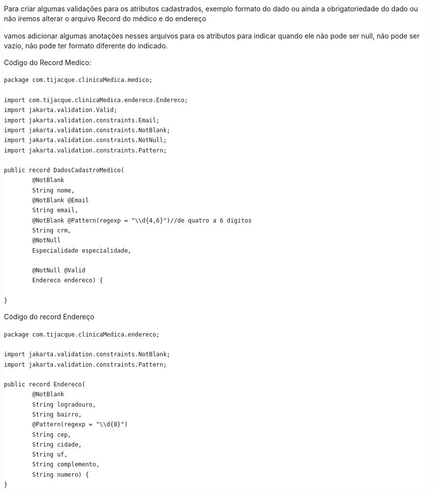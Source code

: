 Para criar algumas validações para os atributos cadastrados, exemplo formato do dado ou ainda a obrigatoriedade do dado ou não iremos alterar o arquivo Record do médico e do endereço

vamos adicionar algumas anotações nesses arquivos para os atributos para indicar quando ele não pode ser null, não pode ser vazio, não pode ter formato diferente do indicado.

Código do Record Medico:

```
package com.tijacque.clinicaMedica.medico;

import com.tijacque.clinicaMedica.endereco.Endereco;
import jakarta.validation.Valid;
import jakarta.validation.constraints.Email;
import jakarta.validation.constraints.NotBlank;
import jakarta.validation.constraints.NotNull;
import jakarta.validation.constraints.Pattern;

public record DadosCadastroMedico(
        @NotBlank
        String nome,
        @NotBlank @Email
        String email,
        @NotBlank @Pattern(regexp = "\\d{4,6}")//de quatro a 6 digitos
        String crm,
        @NotNull
        Especialidade especialidade,

        @NotNull @Valid
        Endereco endereco) {

}
```

Código do record Endereço

```
package com.tijacque.clinicaMedica.endereco;

import jakarta.validation.constraints.NotBlank;
import jakarta.validation.constraints.Pattern;

public record Endereco(
        @NotBlank
        String logradouro,
        String bairro,
        @Pattern(regexp = "\\d{8}")
        String cep,
        String cidade,
        String uf,
        String complemento,
        String numero) {
}
```
